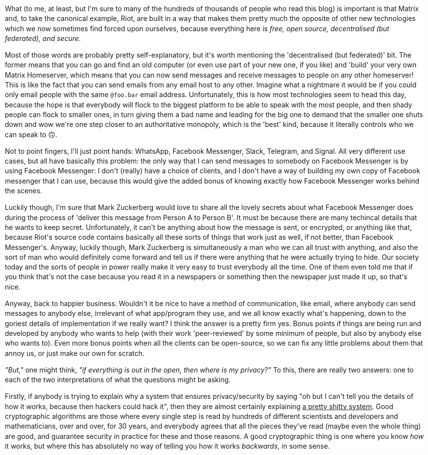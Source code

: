 What (to me, at least, but I'm sure to many of the hundreds of thousands of people who read this blog) is important is that Matrix and, to take the canonical example, Riot, are built in a way that makes them pretty much the opposite of other new technologies which we now sometimes find forced upon ourselves, because everything here is _free, open source, decentralised (but federated), and secure_.

Most of those words are probably pretty self-explanatory, but it's worth mentioning the 'decentralised (but federated)' bit. The former means that you can go and find an old computer (or even use part of your new one, if you like) and 'build' your very own Matrix Homeserver, which means that you can now send messages and receive messages to people on any other homeserver! This is like the fact that you can send emails from any email host to any other. Imagine what a nightmare it would be if you could only email people with the same `@foo.bar` email address. Unfortunately, this is how most technologies seem to head this day, because the hope is that everybody will flock to the biggest platform to be able to speak with the most people, and then shady people can flock to smaller ones, in turn giving them a bad name and leading for the big one to demand that the smaller one shuts down and wow we're one step closer to an authoritative monopoly, which is the 'best' kind, because it literally controls who we can speak to 🙃.

Not to point fingers, I'll just point hands: WhatsApp, Facebook Messenger, Slack, Telegram, and Signal. All very different use cases, but all have basically this problem: the only way that I can send messages to somebody on Facebook Messenger is by using Facebook Messenger: I don't (really) have a choice of clients, and I don't have a way of building my own copy of Facebook messenger that I can use, because this would give the added bonus of knowing exactly how Facebook Messenger works behind the scenes.

Luckily though, I'm sure that Mark Zuckerberg would love to share all the lovely secrets about what Facebook Messenger does during the process of 'deliver this message from Person A to Person B'. It must be because there are many techincal details that he wants to keep secret. Unfortunately, it can't be anything about how the message is sent, or encrypted, or anything like that, because Riot's source code contains basically all these sorts of things that work just as well, if not better, than Facebook Messenger's. Anyway, luckily though, Mark Zuckerberg is simultaneously a man who we can all trust with anything, and also the sort of man who would definitely come forward and tell us if there were anything that he were actually trying to hide. Our society today and the sorts of people in power really make it very easy to trust everybody all the time. One of them even told me that if you think that's not the case because you read it in a newspapers or something then the newspaper just made it up, so that's nice.

Anyway, back to happier business. Wouldn't it be nice to have a method of communication, like email, where anybody can send messages to anybody else, irrelevant of what app/program they use, and we all know exactly what's happening, down to the goriest details of implementation if we really want? I think the answer is a pretty firm yes. Bonus points if things are being run and developed by anybody who wants to help (with their work 'peer-reviewed' by some minimum of people, but also by anybody else who wants to). Even more bonus points when all the clients can be open-source, so we can fix any little problems about them that annoy us, or just make our own for scratch.

_"But,"_ one might think, _"if everything is out in the open, then where is my privacy?"_ To this, there are really two answers: one to each of the two interpretations of what the questions might be asking.

Firstly, if anybody is trying to explain why a system that ensures privacy/security by saying "oh but I can't tell you the details of how it works, because then hackers could hack it", then they are almost certainly explaining [a pretty shitty system](https://en.wikipedia.org/wiki/Security_through_obscurity). Good cryptographic algorithms are those where every single step is read by hundreds of different scientists and developers and mathematicians, over and over, for 30 years, and everybody agrees that all the pieces they've read (maybe even the whole thing) are good, and guarantee security in practice for these and those reasons. A good cryptographic thing is one where you know _how_ it works, but where this has absolutely no way of telling you how it works _backwards_, in some sense.
